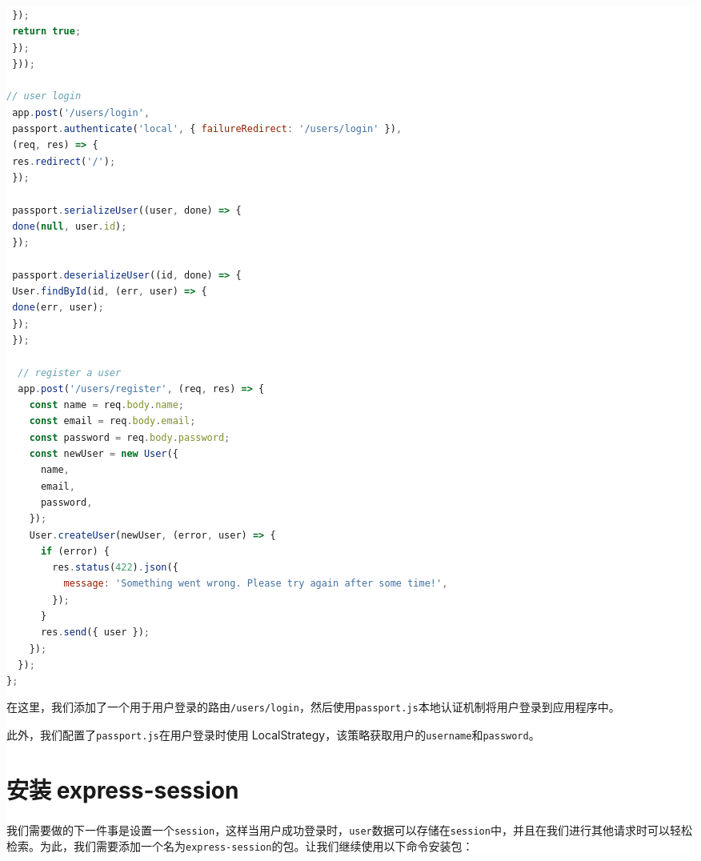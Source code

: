 ```js
 });
 return true;
 });
 }));

// user login
 app.post('/users/login',
 passport.authenticate('local', { failureRedirect: '/users/login' }),
 (req, res) => {
 res.redirect('/');
 });

 passport.serializeUser((user, done) => {
 done(null, user.id);
 });

 passport.deserializeUser((id, done) => {
 User.findById(id, (err, user) => {
 done(err, user);
 });
 });

  // register a user
  app.post('/users/register', (req, res) => {
    const name = req.body.name;
    const email = req.body.email;
    const password = req.body.password;
    const newUser = new User({
      name,
      email,
      password,
    });
    User.createUser(newUser, (error, user) => {
      if (error) {
        res.status(422).json({
          message: 'Something went wrong. Please try again after some time!',
        });
      }
      res.send({ user });
    });
  });
};
```

在这里，我们添加了一个用于用户登录的路由`/users/login`，然后使用`passport.js`本地认证机制将用户登录到应用程序中。

此外，我们配置了`passport.js`在用户登录时使用 LocalStrategy，该策略获取用户的`username`和`password`。

# 安装 express-session

我们需要做的下一件事是设置一个`session`，这样当用户成功登录时，`user`数据可以存储在`session`中，并且在我们进行其他请求时可以轻松检索。为此，我们需要添加一个名为`express-session`的包。让我们继续使用以下命令安装包：
